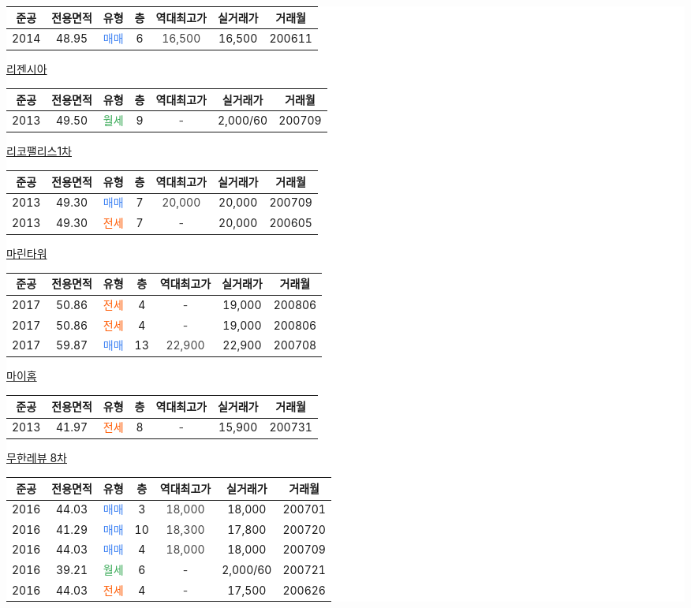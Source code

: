 |준공|전용면적|유형|층|역대최고가|실거래가|거래월|
|:---:|:---:|:---:|:---:|:---:|:---:|:---:|
|2014|48.95|<span style="color:#4285f3">매매</span>|6|<span style="color:#444444">16,500</span>|16,500|200611|

[리젠시아](https://search.naver.com/search.naver?query=%EC%9D%B8%EC%B2%9C%EA%B4%91%EC%97%AD%EC%8B%9C+%EB%B6%80%ED%8F%89%EA%B5%AC+%EB%B6%80%ED%8F%89%EB%8F%99+%EB%A6%AC%EC%A0%A0%EC%8B%9C%EC%95%84)

|준공|전용면적|유형|층|역대최고가|실거래가|거래월|
|:---:|:---:|:---:|:---:|:---:|:---:|:---:|
|2013|49.50|<span style="color:#34a853">월세</span>|9|<span style="color:#444444">-</span>|2,000/60|200709|

[리코팰리스1차](https://search.naver.com/search.naver?query=%EC%9D%B8%EC%B2%9C%EA%B4%91%EC%97%AD%EC%8B%9C+%EB%B6%80%ED%8F%89%EA%B5%AC+%EB%B6%80%ED%8F%89%EB%8F%99+%EB%A6%AC%EC%BD%94%ED%8C%B0%EB%A6%AC%EC%8A%A41%EC%B0%A8)

|준공|전용면적|유형|층|역대최고가|실거래가|거래월|
|:---:|:---:|:---:|:---:|:---:|:---:|:---:|
|2013|49.30|<span style="color:#4285f3">매매</span>|7|<span style="color:#444444">20,000</span>|20,000|200709|
|2013|49.30|<span style="color:#ff5a00">전세</span>|7|<span style="color:#444444">-</span>|20,000|200605|

[마린타워](https://search.naver.com/search.naver?query=%EC%9D%B8%EC%B2%9C%EA%B4%91%EC%97%AD%EC%8B%9C+%EB%B6%80%ED%8F%89%EA%B5%AC+%EB%B6%80%ED%8F%89%EB%8F%99+%EB%A7%88%EB%A6%B0%ED%83%80%EC%9B%8C)

|준공|전용면적|유형|층|역대최고가|실거래가|거래월|
|:---:|:---:|:---:|:---:|:---:|:---:|:---:|
|2017|50.86|<span style="color:#ff5a00">전세</span>|4|<span style="color:#444444">-</span>|19,000|200806|
|2017|50.86|<span style="color:#ff5a00">전세</span>|4|<span style="color:#444444">-</span>|19,000|200806|
|2017|59.87|<span style="color:#4285f3">매매</span>|13|<span style="color:#444444">22,900</span>|22,900|200708|

[마이홈](https://search.naver.com/search.naver?query=%EC%9D%B8%EC%B2%9C%EA%B4%91%EC%97%AD%EC%8B%9C+%EB%B6%80%ED%8F%89%EA%B5%AC+%EB%B6%80%ED%8F%89%EB%8F%99+%EB%A7%88%EC%9D%B4%ED%99%88)

|준공|전용면적|유형|층|역대최고가|실거래가|거래월|
|:---:|:---:|:---:|:---:|:---:|:---:|:---:|
|2013|41.97|<span style="color:#ff5a00">전세</span>|8|<span style="color:#444444">-</span>|15,900|200731|

[무한레뷰 8차](https://search.naver.com/search.naver?query=%EC%9D%B8%EC%B2%9C%EA%B4%91%EC%97%AD%EC%8B%9C+%EB%B6%80%ED%8F%89%EA%B5%AC+%EB%B6%80%ED%8F%89%EB%8F%99+%EB%AC%B4%ED%95%9C%EB%A0%88%EB%B7%B0+8%EC%B0%A8)

|준공|전용면적|유형|층|역대최고가|실거래가|거래월|
|:---:|:---:|:---:|:---:|:---:|:---:|:---:|
|2016|44.03|<span style="color:#4285f3">매매</span>|3|<span style="color:#444444">18,000</span>|18,000|200701|
|2016|41.29|<span style="color:#4285f3">매매</span>|10|<span style="color:#444444">18,300</span>|17,800|200720|
|2016|44.03|<span style="color:#4285f3">매매</span>|4|<span style="color:#444444">18,000</span>|18,000|200709|
|2016|39.21|<span style="color:#34a853">월세</span>|6|<span style="color:#444444">-</span>|2,000/60|200721|
|2016|44.03|<span style="color:#ff5a00">전세</span>|4|<span style="color:#444444">-</span>|17,500|200626|
